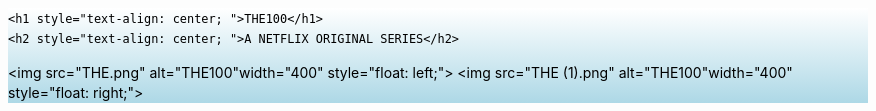<html>
<head>
    <meta charset="UTF-8">
    <meta name="viewport" content="width=device-width",initial-scale=1.0">
    <title>THE 100</title>
</head>
<body style="background:linear-gradient(to bottom, white,lightblue); color: black;">
    
    <h1 style="text-align: center; ">THE100</h1>
    <h2 style="text-align: center; ">A NETFLIX ORIGINAL SERIES</h2>
 <img src="THE.png" alt="THE100"width="400" style="float: left;">
 <img src="THE (1).png" alt="THE100"width="400" style="float: right;">
    <div align="center">
